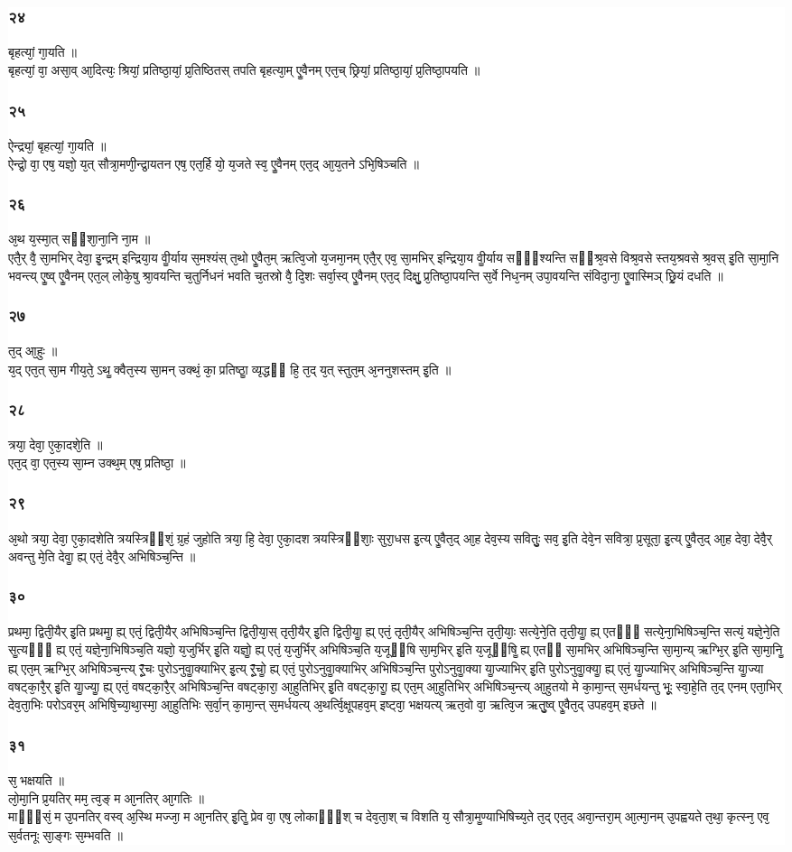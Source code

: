 ### २४
बृहत्यां᳘ गा᳘यति ॥  
बृहत्यां᳘ वा᳘ असा᳘व् आ᳘दित्यः᳘ श्रियां᳘ प्रतिष्ठा᳘यां᳘ प्र᳘तिष्ठितस् तपति बृहत्या᳘म् एॗवैनम् एत᳘च् छ्रियां᳘ प्रतिष्ठा᳘यां᳘ प्र᳘तिष्ठा᳘पयति ॥  
### २५
ऐन्द्र्यां᳘ बृहत्यां᳘ गा᳘यति ॥  
ऐन्द्रो᳘ वा᳘ एष᳘ यज्ञो᳘ य᳘त् सौत्रा᳘मणी᳘न्द्रा᳘यतन एष᳘ एत᳘र्हि यो᳘ य᳘जते स्व᳘ एॗवैनम् एत᳘द् आ᳘य᳘तने ऽभि᳘षिञ्चति ॥  
### २६
अ᳘थ य᳘स्मा᳘त् सᳫंशा᳘ना᳘नि ना᳘म ॥  
एतै᳘र् वै᳘ सा᳘मभिर् देवा᳘ इ᳘न्द्रम् इन्द्रिया᳘य वीॗर्याय स᳘मश्यंस् त᳘थो एॗवैत᳘म् ऋत्वि᳘जो य᳘जमा᳘नम् एतै᳘र् एव᳘ सा᳘मभिर् इन्द्रिया᳘य वीॗर्याय सᳫं᳘श्यन्ति सᳫंश्र᳘वसे विश्र᳘वसे स्तय᳘श्रवसे श्र᳘वस् इ᳘ति सा᳘मा᳘नि भवन्त्य् एॗष्व् एॗवैनम् एत᳘ल् लोके᳘षु श्रा᳘वयन्ति च᳘तुर्निधनं भवति च᳘तस्रो वै᳘ दि᳘शः सर्वा᳘स्व् एॗवैनम् एत᳘द् दिक्षु᳘ प्र᳘तिष्ठा᳘पयन्ति स᳘र्वे निध᳘नम् उपा᳘वयन्ति संविदा᳘ना᳘ एॗवास्मिञ् छ्रि᳘यं दधति ॥  
### २७
त᳘द् आ᳘हुः ॥  
य᳘द् एत᳘त् सा᳘म गीय᳘ते᳘ ऽथॗ क्वैत᳘स्य सा᳘मन् उक्थं᳘ का᳘ प्रतिष्ठाॗ व्यृद्धᳫं हि᳘ त᳘द् य᳘त् स्तुत᳘म् अ᳘ननुशस्तम् इ᳘ति ॥  
### २८
त्रया᳘ देवा᳘ ए᳘का᳘दशे᳘ति ॥  
एत᳘द् वा᳘ एत᳘स्य सा᳘म्न उक्थ᳘म् एष᳘ प्रतिष्ठा᳘ ॥  
### २९
अ᳘थो त्रया᳘ देवा᳘ ए᳘का᳘दशेति त्रयस्त्रिᳫंशं᳘ ग्र᳘हं जुहोति त्रया᳘ हि᳘ देवा᳘ ए᳘का᳘दश त्रयस्त्रिᳫंशाः᳘ सुरा᳘धस इ᳘त्य् एॗवैत᳘द् आ᳘ह देव᳘स्य सवितुः᳘ सव᳘ इ᳘ति देवे᳘न सवित्रा᳘ प्र᳘सूता᳘ इ᳘त्य् एॗवैत᳘द् आ᳘ह देवा᳘ देवै᳘र् अवन्तु मे᳘ति देवाॗ ह्य् एतं᳘ देवै᳘र् अभिषिञ्च᳘न्ति ॥  
### ३०
प्रथमा᳘ द्विती᳘यैर् इ᳘ति प्रथमाॗ ह्य् एतं᳘ द्विती᳘यैर् अभिषिञ्च᳘न्ति द्विती᳘या᳘स् तृती᳘यैर् इ᳘ति द्विती᳘याॗ ह्य् एतं᳘ तृती᳘यैर् अभिषिञ्च᳘न्ति तृती᳘याः᳘ सत्ये᳘ने᳘ति तृती᳘याॗ ह्य् एतᳫं᳘ सत्ये᳘ना᳘भिषिञ्च᳘न्ति सत्यं᳘ यज्ञे᳘ने᳘ति सॗत्यᳫं᳘ ह्य् एतं᳘ यज्ञे᳘ना᳘भिषिञ्च᳘ति यज्ञो᳘ य᳘जुर्भिर् इ᳘ति यज्ञोॗ ह्य् एतं᳘ य᳘जुर्भिर् अभिषिञ्च᳘ति य᳘जूᳫंषि सा᳘म᳘भिर् इ᳘ति य᳘जूᳫंषिॗ ह्य् एतᳫं सा᳘मभिर् अभिषिञ्च᳘न्ति सा᳘मा᳘न्य् ऋग्भि᳘र् इ᳘ति सा᳘मा᳘निॗ ह्य् एत᳘म् ऋग्भि᳘र् अभिषिञ्च᳘न्त्य् र्᳘̥̄चः पुरोऽनुवाॗक्याभिर् इ᳘त्य् र्᳘̥̄चोॗ ह्य् एतं᳘ पुरोऽनुवाॗक्याभिर् अभिषिञ्च᳘न्ति पुरोऽनुवाॗक्या याॗज्याभिर् इ᳘ति पुरोऽनुवाॗक्याॗ ह्य् एतं᳘ याॗज्याभिर् अभिषिञ्च᳘न्ति याॗज्या वषट्का᳘रै᳘र् इ᳘ति याॗज्याॗ ह्य् एतं᳘ वषट्का᳘रै᳘र् अभिषिञ्च᳘न्ति वषट्का᳘रा᳘ आ᳘हुतिभिर् इ᳘ति वषट्का᳘राॗ ह्य् एत᳘म् आ᳘हुतिभिर् अभिषिञ्च᳘न्त्य् आ᳘हुतयो मे का᳘मा᳘न्त् स᳘मर्धयन्तु भूः᳘ स्वा᳘हे᳘ति त᳘द् एनम् एता᳘भिर् देव᳘ता᳘भिः परोऽवर᳘म् अभिषि᳘च्या᳘था᳘स्मा᳘ आ᳘हुतिभिः स᳘र्वा᳘न् का᳘मा᳘न्त् स᳘मर्धयत्य् अ᳘थर्त्वि᳘क्षूपहव᳘म् इष्ट्वा᳘ भक्षयत्य् ऋत᳘वो वा᳘ ऋत्वि᳘ज ऋतु᳘ष्व् एॗवैत᳘द् उपहव᳘म् इछते ॥  
### ३१
स᳘ भक्षयति ॥  
लो᳘मा᳘नि प्र᳘यतिर् मम᳘ त्व᳘ङ् म आ᳘नतिर् आ᳘गतिः ॥  
माᳫं᳘सं᳘ म उ᳘पनतिर् वस्व् अ᳘स्थि मज्जा᳘ म आ᳘नतिर् इ᳘तिॗ प्रेव वा᳘ एष᳘ लोकाᳫं᳘श् च देव᳘ता᳘श् च विशति य᳘ सौत्रा᳘मॗण्याभिषिच्य᳘ते त᳘द् एत᳘द् अवा᳘न्तरा᳘म् आ᳘त्मा᳘नम् उ᳘पह्वयते त᳘था᳘ कृत्स्न᳘ एव᳘ स᳘र्वतनूः सा᳘ङ्गः स᳘म्भवति ॥  